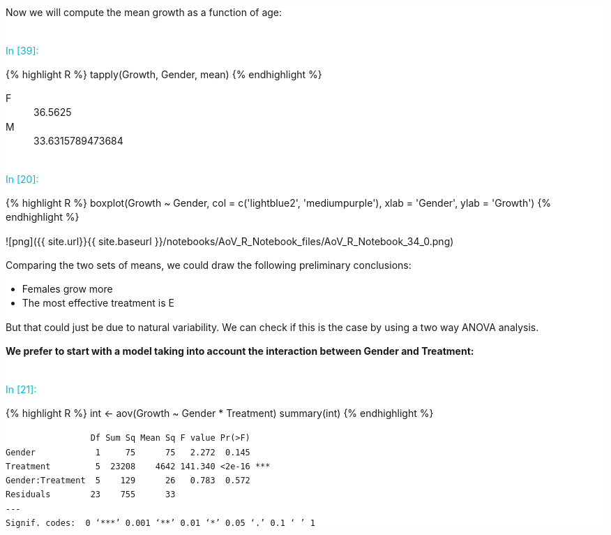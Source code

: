Now we will compute the mean growth as a function of age:

<br>
<font color ='#00bcd4'> In [39]: </font>

{% highlight R %}
tapply(Growth, Gender, mean)
{% endhighlight %}


<dl class="dl-horizontal">
	<dt>F</dt>
		<dd>36.5625</dd>
	<dt>M</dt>
		<dd>33.6315789473684</dd>
</dl>



<br>
<font color ='#00bcd4'> In [20]: </font>

{% highlight R %}
boxplot(Growth ~ Gender, col = c('lightblue2', 'mediumpurple'), xlab = 'Gender',
        ylab = 'Growth')
{% endhighlight %}


![png]({{ site.url}}{{ site.baseurl }}/notebooks/AoV_R_Notebook_files/AoV_R_Notebook_34_0.png)


Comparing the two sets of means, we could draw the following preliminary
conclusions:
* Females grow more
* The most effective treatment is E

But that could just be due to natural variability. We can check if this is the
case by using a two way ANOVA analysis.

**We prefer to start with a model taking into account the interaction between
Gender and Treatment:**

<br>
<font color ='#00bcd4'> In [21]: </font>

{% highlight R %}
int <- aov(Growth ~ Gender * Treatment)
summary(int)
{% endhighlight %}


                     Df Sum Sq Mean Sq F value Pr(>F)    
    Gender            1     75      75   2.272  0.145    
    Treatment         5  23208    4642 141.340 <2e-16 ***
    Gender:Treatment  5    129      26   0.783  0.572    
    Residuals        23    755      33                   
    ---
    Signif. codes:  0 ‘***’ 0.001 ‘**’ 0.01 ‘*’ 0.05 ‘.’ 0.1 ‘ ’ 1
